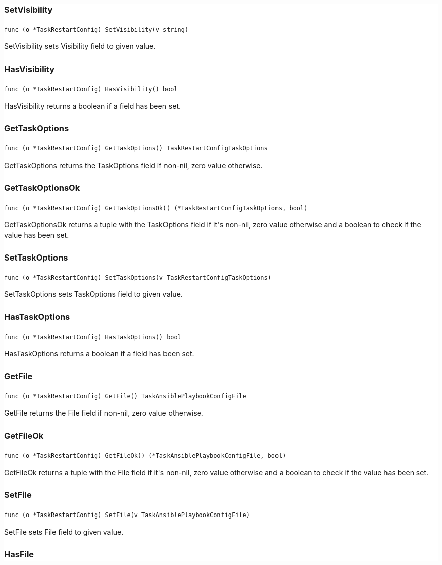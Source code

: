 ### SetVisibility

`func (o *TaskRestartConfig) SetVisibility(v string)`

SetVisibility sets Visibility field to given value.

### HasVisibility

`func (o *TaskRestartConfig) HasVisibility() bool`

HasVisibility returns a boolean if a field has been set.

### GetTaskOptions

`func (o *TaskRestartConfig) GetTaskOptions() TaskRestartConfigTaskOptions`

GetTaskOptions returns the TaskOptions field if non-nil, zero value otherwise.

### GetTaskOptionsOk

`func (o *TaskRestartConfig) GetTaskOptionsOk() (*TaskRestartConfigTaskOptions, bool)`

GetTaskOptionsOk returns a tuple with the TaskOptions field if it's non-nil, zero value otherwise
and a boolean to check if the value has been set.

### SetTaskOptions

`func (o *TaskRestartConfig) SetTaskOptions(v TaskRestartConfigTaskOptions)`

SetTaskOptions sets TaskOptions field to given value.

### HasTaskOptions

`func (o *TaskRestartConfig) HasTaskOptions() bool`

HasTaskOptions returns a boolean if a field has been set.

### GetFile

`func (o *TaskRestartConfig) GetFile() TaskAnsiblePlaybookConfigFile`

GetFile returns the File field if non-nil, zero value otherwise.

### GetFileOk

`func (o *TaskRestartConfig) GetFileOk() (*TaskAnsiblePlaybookConfigFile, bool)`

GetFileOk returns a tuple with the File field if it's non-nil, zero value otherwise
and a boolean to check if the value has been set.

### SetFile

`func (o *TaskRestartConfig) SetFile(v TaskAnsiblePlaybookConfigFile)`

SetFile sets File field to given value.

### HasFile
